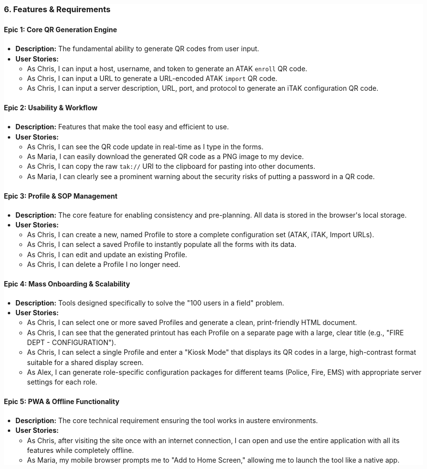 ### 6. Features & Requirements

#### Epic 1: Core QR Generation Engine

* **Description:** The fundamental ability to generate QR codes from user input.
* **User Stories:**
    * As Chris, I can input a host, username, and token to generate an ATAK `enroll` QR code.
    * As Chris, I can input a URL to generate a URL-encoded ATAK `import` QR code.
    * As Chris, I can input a server description, URL, port, and protocol to generate an iTAK configuration QR code.

#### Epic 2: Usability & Workflow

* **Description:** Features that make the tool easy and efficient to use.
* **User Stories:**
    * As Chris, I can see the QR code update in real-time as I type in the forms.
    * As Maria, I can easily download the generated QR code as a PNG image to my device.
    * As Chris, I can copy the raw `tak://` URI to the clipboard for pasting into other documents.
    * As Maria, I can clearly see a prominent warning about the security risks of putting a password in a QR code.

#### Epic 3: Profile & SOP Management

* **Description:** The core feature for enabling consistency and pre-planning. All data is stored in the browser's local storage.
* **User Stories:**
    * As Chris, I can create a new, named Profile to store a complete configuration set (ATAK, iTAK, Import URLs).
    * As Chris, I can select a saved Profile to instantly populate all the forms with its data.
    * As Chris, I can edit and update an existing Profile.
    * As Chris, I can delete a Profile I no longer need.

#### Epic 4: Mass Onboarding & Scalability

* **Description:** Tools designed specifically to solve the "100 users in a field" problem.
* **User Stories:**
    * As Chris, I can select one or more saved Profiles and generate a clean, print-friendly HTML document.
    * As Chris, I can see that the generated printout has each Profile on a separate page with a large, clear title (e.g., "FIRE DEPT - CONFIGURATION").
    * As Chris, I can select a single Profile and enter a "Kiosk Mode" that displays its QR codes in a large, high-contrast format suitable for a shared display screen.
    * As Alex, I can generate role-specific configuration packages for different teams (Police, Fire, EMS) with appropriate server settings for each role.

#### Epic 5: PWA & Offline Functionality

* **Description:** The core technical requirement ensuring the tool works in austere environments.
* **User Stories:**
    * As Chris, after visiting the site once with an internet connection, I can open and use the entire application with all its features while completely offline.
    * As Maria, my mobile browser prompts me to "Add to Home Screen," allowing me to launch the tool like a native app.
